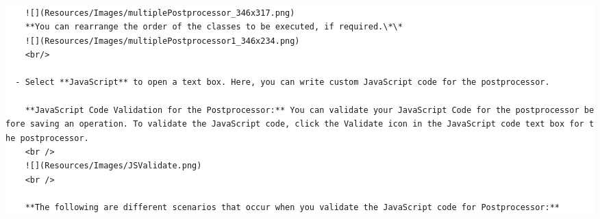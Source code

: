         ![](Resources/Images/multiplePostprocessor_346x317.png)  
        **You can rearrange the order of the classes to be executed, if required.\*\*  
        ![](Resources/Images/multiplePostprocessor1_346x234.png)  
        <br/>

      - Select **JavaScript** to open a text box. Here, you can write custom JavaScript code for the postprocessor.

        **JavaScript Code Validation for the Postprocessor:** You can validate your JavaScript Code for the postprocessor before saving an operation. To validate the JavaScript code, click the Validate icon in the JavaScript code text box for the postprocessor.
        <br />
        ![](Resources/Images/JSValidate.png)
        <br />

        **The following are different scenarios that occur when you validate the JavaScript code for Postprocessor:**
